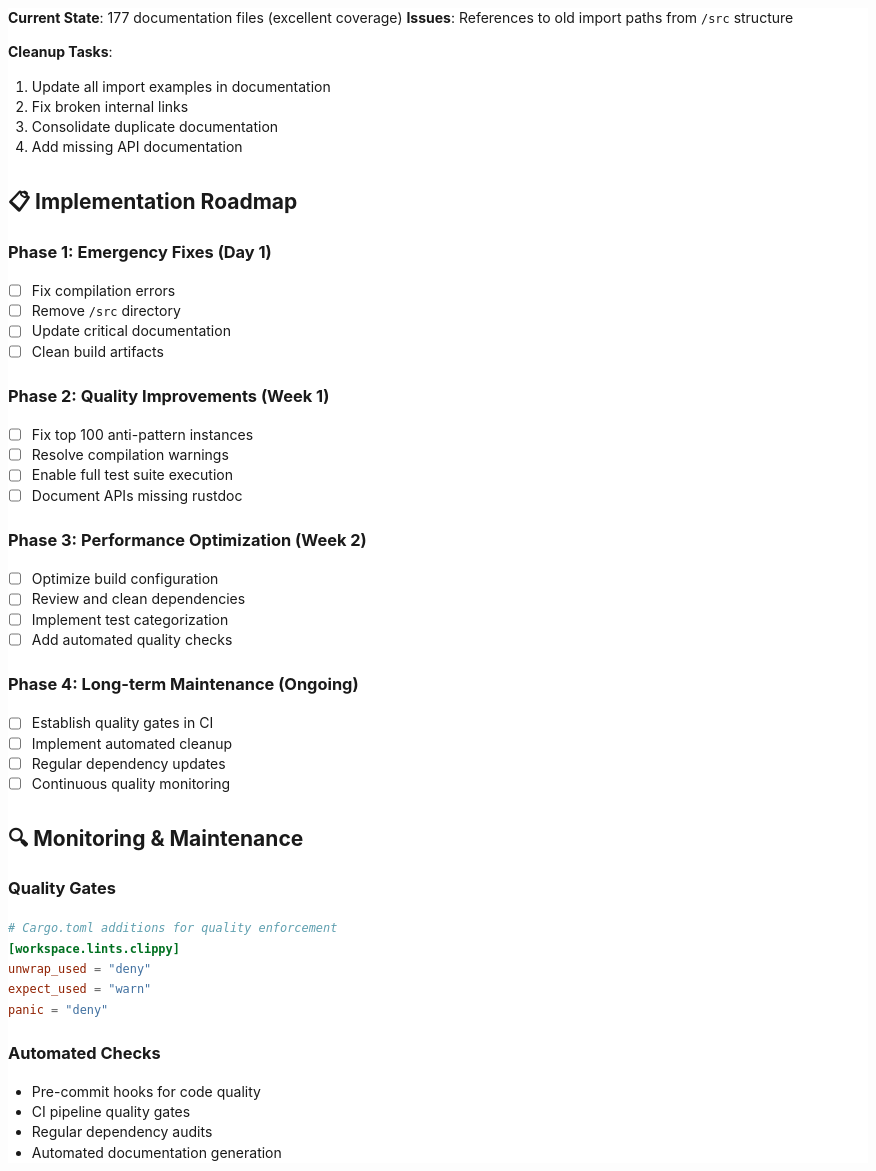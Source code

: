 **Current State**: 177 documentation files (excellent coverage)
**Issues**: References to old import paths from `/src` structure

**Cleanup Tasks**:
1. Update all import examples in documentation
2. Fix broken internal links
3. Consolidate duplicate documentation
4. Add missing API documentation

## 📋 Implementation Roadmap

### Phase 1: Emergency Fixes (Day 1)
- [ ] Fix compilation errors
- [ ] Remove `/src` directory
- [ ] Update critical documentation
- [ ] Clean build artifacts

### Phase 2: Quality Improvements (Week 1)
- [ ] Fix top 100 anti-pattern instances
- [ ] Resolve compilation warnings
- [ ] Enable full test suite execution
- [ ] Document APIs missing rustdoc

### Phase 3: Performance Optimization (Week 2)
- [ ] Optimize build configuration
- [ ] Review and clean dependencies
- [ ] Implement test categorization
- [ ] Add automated quality checks

### Phase 4: Long-term Maintenance (Ongoing)
- [ ] Establish quality gates in CI
- [ ] Implement automated cleanup
- [ ] Regular dependency updates
- [ ] Continuous quality monitoring

## 🔍 Monitoring & Maintenance

### Quality Gates
```toml
# Cargo.toml additions for quality enforcement
[workspace.lints.clippy]
unwrap_used = "deny"
expect_used = "warn"
panic = "deny"
```

### Automated Checks
- Pre-commit hooks for code quality
- CI pipeline quality gates
- Regular dependency audits
- Automated documentation generation
